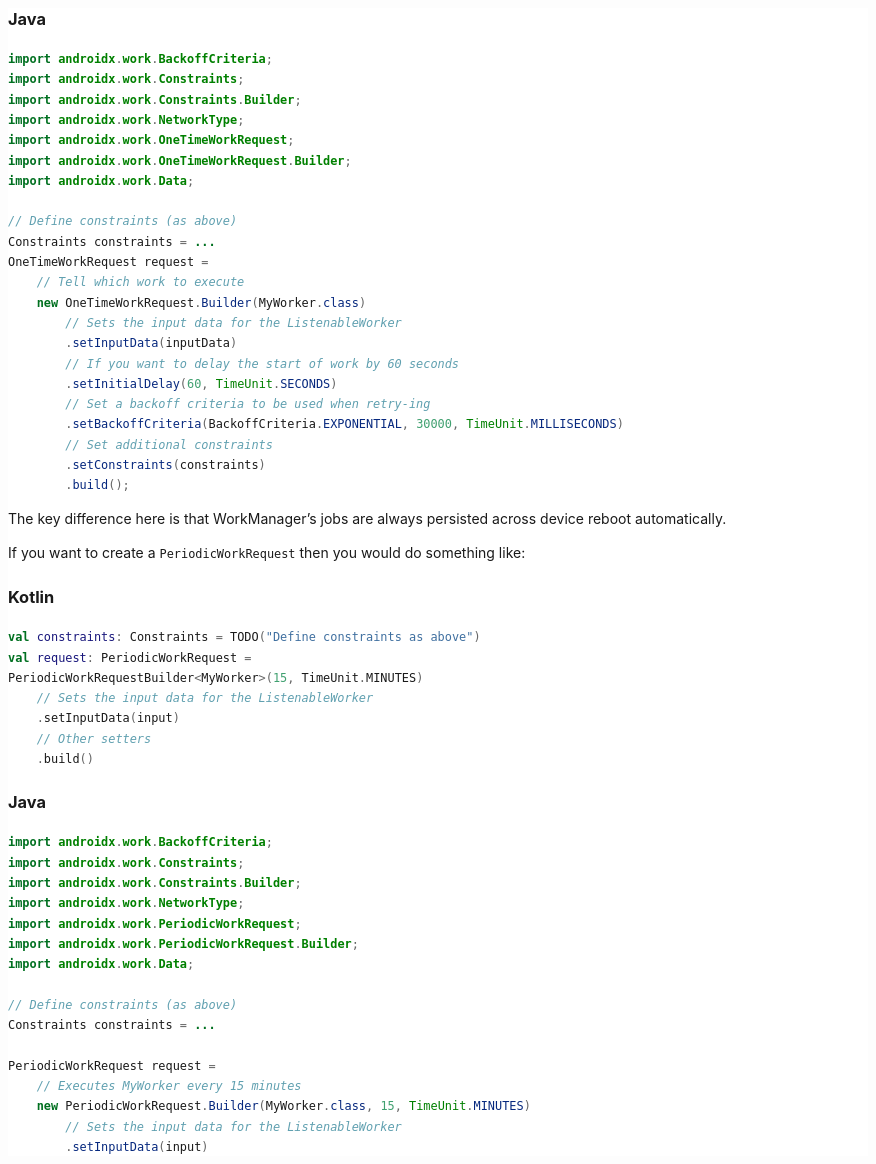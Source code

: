 ```kotlin
```

### Java

```java
import androidx.work.BackoffCriteria;
import androidx.work.Constraints;
import androidx.work.Constraints.Builder;
import androidx.work.NetworkType;
import androidx.work.OneTimeWorkRequest;
import androidx.work.OneTimeWorkRequest.Builder;
import androidx.work.Data;

// Define constraints (as above)
Constraints constraints = ...
OneTimeWorkRequest request =
    // Tell which work to execute
    new OneTimeWorkRequest.Builder(MyWorker.class)
        // Sets the input data for the ListenableWorker
        .setInputData(inputData)
        // If you want to delay the start of work by 60 seconds
        .setInitialDelay(60, TimeUnit.SECONDS)
        // Set a backoff criteria to be used when retry-ing
        .setBackoffCriteria(BackoffCriteria.EXPONENTIAL, 30000, TimeUnit.MILLISECONDS)
        // Set additional constraints
        .setConstraints(constraints)
        .build();
```

The key difference here is that WorkManager’s jobs are always persisted across device reboot automatically.

If you want to create a `PeriodicWorkRequest` then you would do something like:

### Kotlin

```kotlin
val constraints: Constraints = TODO("Define constraints as above")
val request: PeriodicWorkRequest =
PeriodicWorkRequestBuilder<MyWorker>(15, TimeUnit.MINUTES)
    // Sets the input data for the ListenableWorker
    .setInputData(input)
    // Other setters
    .build()
```

### Java

```java
import androidx.work.BackoffCriteria;
import androidx.work.Constraints;
import androidx.work.Constraints.Builder;
import androidx.work.NetworkType;
import androidx.work.PeriodicWorkRequest;
import androidx.work.PeriodicWorkRequest.Builder;
import androidx.work.Data;

// Define constraints (as above)
Constraints constraints = ...

PeriodicWorkRequest request =
    // Executes MyWorker every 15 minutes
    new PeriodicWorkRequest.Builder(MyWorker.class, 15, TimeUnit.MINUTES)
        // Sets the input data for the ListenableWorker
        .setInputData(input)
```